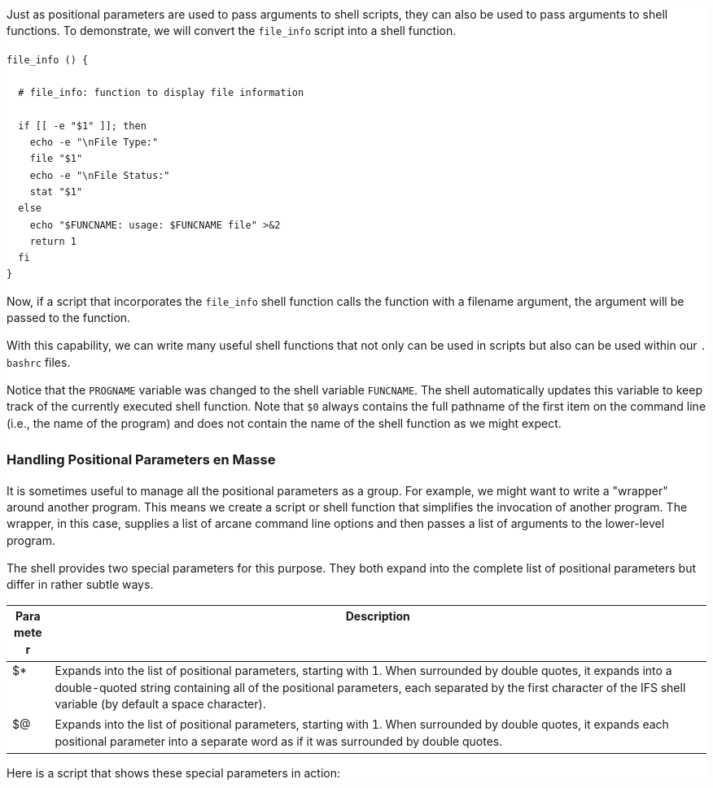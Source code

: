
Just as positional parameters are used to pass arguments to shell scripts, they can also be used to pass arguments to shell functions.
To demonstrate, we will convert the `file_info` script into a shell function.

```shell
file_info () {

  # file_info: function to display file information

  if [[ -e "$1" ]]; then
    echo -e "\nFile Type:"
    file "$1"
    echo -e "\nFile Status:"
    stat "$1"
  else
    echo "$FUNCNAME: usage: $FUNCNAME file" >&2
    return 1
  fi
}
```

Now, if a script that incorporates the `file_info` shell function calls the function with a filename argument, the argument will be passed to the function.

With this capability, we can write many useful shell functions that not only can be used in scripts but also can be used within our `.bashrc` files.

Notice that the `PROGNAME` variable was changed to the shell variable `FUNCNAME`.
The shell automatically updates this variable to keep track of the currently executed shell function.
Note that `$0` always contains the full pathname of the first item on the command line (i.e., the name of the program) and does not contain the name of the shell function as we might expect.

### Handling Positional Parameters en Masse

It is sometimes useful to manage all the positional parameters as a group.
For example, we might want to write a "wrapper" around another program.
This means we create a script or shell function that simplifies the invocation of another program.
The wrapper, in this case, supplies a list of arcane command line options and then passes a list of arguments to the lower-level program.

The shell provides two special parameters for this purpose.
They both expand into the complete list of positional parameters but differ in rather subtle ways.

Parameter | Description
---|---
$* | Expands into the list of positional parameters, starting with 1. When surrounded by double quotes, it expands into a double-quoted string containing all of the positional parameters, each separated by the first character of the IFS shell variable (by default a space character).
$@ | Expands into the list of positional parameters, starting with 1. When surrounded by double quotes, it expands each positional parameter into a separate word as if it was surrounded by double quotes.

Here is a script that shows these special parameters in action:
